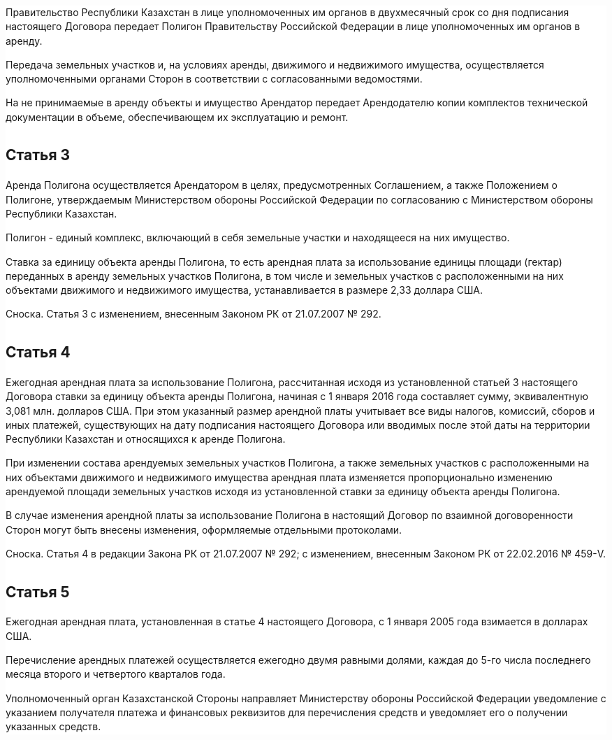 Правительство Республики Казахстан в лице уполномоченных им органов в двухмесячный срок со дня подписания настоящего Договора передает Полигон Правительству Российской Федерации в лице уполномоченных им органов в аренду.

Передача земельных участков и, на условиях аренды, движимого и недвижимого имущества, осуществляется уполномоченными органами Сторон в соответствии с согласованными ведомостями.

На не принимаемые в аренду объекты и имущество Арендатор передает Арендодателю копии комплектов технической документации в объеме, обеспечивающем их эксплуатацию и ремонт.

## Статья 3

Аренда Полигона осуществляется Арендатором в целях, предусмотренных Соглашением, а также Положением о Полигоне, утверждаемым Министерством обороны Российской Федерации по согласованию с Министерством обороны Республики Казахстан.

Полигон - единый комплекс, включающий в себя земельные участки и находящееся на них имущество.

Ставка за единицу объекта аренды Полигона, то есть арендная плата за использование единицы площади (гектар) переданных в аренду земельных участков Полигона, в том числе и земельных участков с расположенными на них объектами движимого и недвижимого имущества, устанавливается в размере 2,33 доллара США.

Сноска. Статья 3 с изменением, внесенным Законом РК от 21.07.2007 № 292.

## Статья 4

Ежегодная арендная плата за использование Полигона, рассчитанная исходя из установленной статьей 3 настоящего Договора ставки за единицу объекта аренды Полигона, начиная с 1 января 2016 года составляет сумму, эквивалентную 3,081 млн. долларов США. При этом указанный размер арендной платы учитывает все виды налогов, комиссий, сборов и иных платежей, существующих на дату подписания настоящего Договора или вводимых после этой даты на территории Республики Казахстан и относящихся к аренде Полигона.

При изменении состава арендуемых земельных участков Полигона, а также земельных участков с расположенными на них объектами движимого и недвижимого имущества арендная плата изменяется пропорционально изменению арендуемой площади земельных участков исходя из установленной ставки за единицу объекта аренды Полигона.

В случае изменения арендной платы за использование Полигона в настоящий Договор по взаимной договоренности Сторон могут быть внесены изменения, оформляемые отдельными протоколами.

Сноска. Статья 4 в редакции Закона РК от 21.07.2007 № 292; с изменением, внесенным Законом РК от 22.02.2016 № 459-V.

## Статья 5

Ежегодная арендная плата, установленная в статье 4 настоящего Договора, с 1 января 2005 года взимается в долларах США.

Перечисление арендных платежей осуществляется ежегодно двумя равными долями, каждая до 5-го числа последнего месяца второго и четвертого кварталов года.

Уполномоченный орган Казахстанской Стороны направляет Министерству обороны Российской Федерации уведомление с указанием получателя платежа и финансовых реквизитов для перечисления средств и уведомляет его о получении указанных средств.
